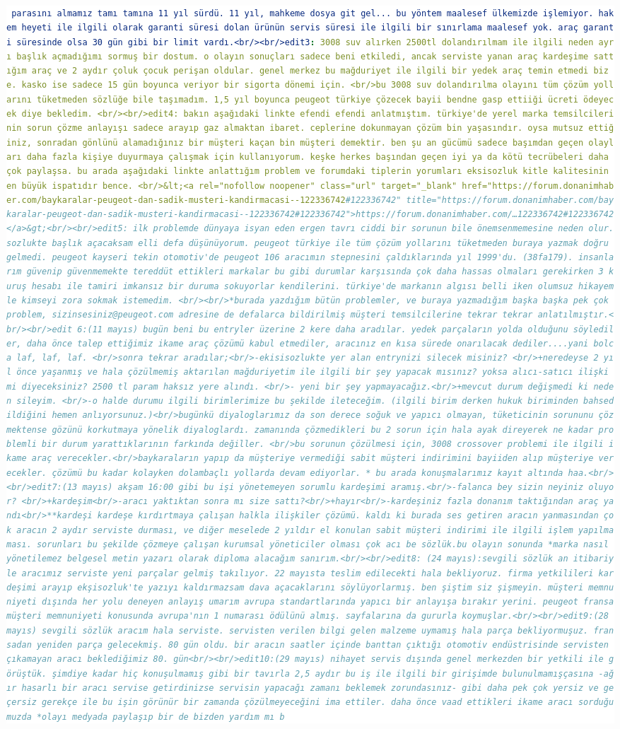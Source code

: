 ```yaml
 parasını almamız tamı tamına 11 yıl sürdü. 11 yıl, mahkeme dosya git gel... bu yöntem maalesef ülkemizde işlemiyor. hakem heyeti ile ilgili olarak garanti süresi dolan ürünün servis süresi ile ilgili bir sınırlama maalesef yok. araç garanti süresinde olsa 30 gün gibi bir limit vardı.<br/><br/>edit3: 3008 suv alırken 2500tl dolandırılmam ile ilgili neden ayrı başlık açmadığımı sormuş bir dostum. o olayın sonuçları sadece beni etkiledi, ancak serviste yanan araç kardeşime sattığım araç ve 2 aydır çoluk çocuk perişan oldular. genel merkez bu mağduriyet ile ilgili bir yedek araç temin etmedi bize. kasko ise sadece 15 gün boyunca veriyor bir sigorta dönemi için. <br/>bu 3008 suv dolandırılma olayını tüm çözüm yollarını tüketmeden sözlüğe bile taşımadım. 1,5 yıl boyunca peugeot türkiye çözecek bayii bendne gasp ettiiği ücreti ödeyecek diye bekledim. <br/><br/>edit4: bakın aşağıdaki linkte efendi efendi anlatmıştım. türkiye'de yerel marka temsilcilerinin sorun çözme anlayışı sadece arayıp gaz almaktan ibaret. ceplerine dokunmayan çözüm bin yaşasındır. oysa mutsuz ettiğiniz, sonradan gönlünü alamadığınız bir müşteri kaçan bin müşteri demektir. ben şu an gücümü sadece başımdan geçen olayları daha fazla kişiye duyurmaya çalışmak için kullanıyorum. keşke herkes başından geçen iyi ya da kötü tecrübeleri daha çok paylaşsa. bu arada aşağıdaki linkte anlattığım problem ve forumdaki tiplerin yorumları eksisozluk kitle kalitesinin en büyük ispatıdır bence. <br/>&lt;<a rel="nofollow noopener" class="url" target="_blank" href="https://forum.donanimhaber.com/baykaralar-peugeot-dan-sadik-musteri-kandirmacasi--122336742#122336742" title="https://forum.donanimhaber.com/baykaralar-peugeot-dan-sadik-musteri-kandirmacasi--122336742#122336742">https://forum.donanimhaber.com/…122336742#122336742</a>&gt;<br/><br/>edit5: ilk problemde dünyaya isyan eden ergen tavrı ciddi bir sorunun bile önemsenmemesine neden olur. sozlukte başlık açacaksam elli defa düşünüyorum. peugeot türkiye ile tüm çözüm yollarını tüketmeden buraya yazmak doğru gelmedi. peugeot kayseri tekin otomotiv'de peugeot 106 aracımın stepnesini çaldıklarında yıl 1999'du. (38fa179). insanlarım güvenip güvenmemekte tereddüt ettikleri markalar bu gibi durumlar karşısında çok daha hassas olmaları gerekirken 3 kuruş hesabı ile tamiri imkansız bir duruma sokuyorlar kendilerini. türkiye'de markanın algısı belli iken olumsuz hikayemle kimseyi zora sokmak istemedim. <br/><br/>*burada yazdığım bütün problemler, ve buraya yazmadığım başka başka pek çok problem, sizinsesiniz@peugeot.com adresine de defalarca bildirilmiş müşteri temsilcilerine tekrar tekrar anlatılmıştır.<br/><br/>edit 6:(11 mayıs) bugün beni bu entryler üzerine 2 kere daha aradılar. yedek parçaların yolda olduğunu söylediler, daha önce talep ettiğimiz ikame araç çözümü kabul etmediler, aracınız en kısa sürede onarılacak dediler....yani bolca laf, laf, laf. <br/>sonra tekrar aradılar;<br/>-ekisisozlukte yer alan entrynizi silecek misiniz? <br/>+neredeyse 2 yıl önce yaşanmış ve hala çözülmemiş aktarılan mağduriyetim ile ilgili bir şey yapacak mısınız? yoksa alıcı-satıcı ilişki mi diyeceksiniz? 2500 tl param haksız yere alındı. <br/>- yeni bir şey yapmayacağız.<br/>+mevcut durum değişmedi ki neden sileyim. <br/>-o halde durumu ilgili birimlerimize bu şekilde ileteceğim. (ilgili birim derken hukuk biriminden bahsedildiğini hemen anlıyorsunuz.)<br/>bugünkü diyaloglarımız da son derece soğuk ve yapıcı olmayan, tüketicinin sorununu çözmektense gözünü korkutmaya yönelik diyaloglardı. zamanında çözmedikleri bu 2 sorun için hala ayak direyerek ne kadar problemli bir durum yarattıklarının farkında değiller. <br/>bu sorunun çözülmesi için, 3008 crossover problemi ile ilgili ikame araç verecekler.<br/>baykaraların yapıp da müşteriye vermediği sabit müşteri indirimini bayiiden alıp müşteriye verecekler. çözümü bu kadar kolayken dolambaçlı yollarda devam ediyorlar. * bu arada konuşmalarımız kayıt altında haa.<br/><br/>edit7:(13 mayıs) akşam 16:00 gibi bu işi yönetemeyen sorumlu kardeşimi aramış.<br/>-falanca bey sizin neyiniz oluyor? <br/>+kardeşim<br/>-aracı yaktıktan sonra mı size sattı?<br/>+hayır<br/>-kardeşiniz fazla donanım taktığından araç yandı<br/>**kardeşi kardeşe kırdırtmaya çalışan halkla ilişkiler çözümü. kaldı ki burada ses getiren aracın yanmasından çok aracın 2 aydır serviste durması, ve diğer meselede 2 yıldır el konulan sabit müşteri indirimi ile ilgili işlem yapılmaması. sorunları bu şekilde çözmeye çalışan kurumsal yöneticiler olması çok acı be sözlük.bu olayın sonunda *marka nasıl yönetilemez belgesel metin yazarı olarak diploma alacağım sanırım.<br/><br/>edit8: (24 mayıs):sevgili sözlük an itibariyle aracımız serviste yeni parçalar gelmiş takılıyor. 22 mayısta teslim edilecekti hala bekliyoruz. firma yetkilileri kardeşimi arayıp ekşisozluk'te yazıyı kaldırmazsam dava açacaklarını söylüyorlarmış. ben şiştim siz şişmeyin. müşteri memnuniyeti dışında her yolu deneyen anlayış umarım avrupa standartlarında yapıcı bir anlayışa bırakır yerini. peugeot fransa müşteri memnuniyeti konusunda avrupa'nın 1 numarası ödülünü almış. sayfalarına da gururla koymuşlar.<br/><br/>edit9:(28 mayıs) sevgili sözlük aracım hala serviste. servisten verilen bilgi gelen malzeme uymamış hala parça bekliyormuşuz. fransadan yeniden parça gelecekmiş. 80 gün oldu. bir aracın saatler içinde banttan çıktığı otomotiv endüstrisinde servisten çıkamayan aracı beklediğimiz 80. gün<br/><br/>edit10:(29 mayıs) nihayet servis dışında genel merkezden bir yetkili ile görüştük. şimdiye kadar hiç konuşulmamış gibi bir tavırla 2,5 aydır bu iş ile ilgili bir girişimde bulunulmamışçasına -ağır hasarlı bir aracı servise getirdinizse servisin yapacağı zamanı beklemek zorundasınız- gibi daha pek çok yersiz ve geçersiz gerekçe ile bu işin görünür bir zamanda çözülmeyeceğini ima ettiler. daha önce vaad ettikleri ikame aracı sorduğumuzda *olayı medyada paylaşıp bir de bizden yardım mı b
```